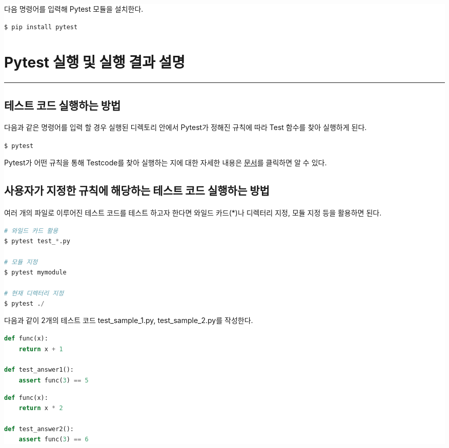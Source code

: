   

다음 명령어를 입력해 Pytest 모듈을 설치한다.

```python
$ pip install pytest
```

Pytest 실행 및 실행 결과 설명
====================

* * *

테스트 코드 실행하는 방법
--------------

다음과 같은 명령어를 입력 할 경우 실행된 디렉토리 안에서 Pytest가 정해진 규칙에 따라 Test 함수를 찾아 실행하게 된다.

```python
$ pytest
```

  
Pytest가 어떤 규칙을 통해 Testcode를 찾아 실행하는 지에 대한 자세한 내용은 [문서](https://docs.pytest.org/en/latest/goodpractices.html#test-discovery)를 클릭하면 알 수 있다.

사용자가 지정한 규칙에 해당하는 테스트 코드 실행하는 방법
--------------------------------

여러 개의 파일로 이루어진 테스트 코드를 테스트 하고자 한다면 와일드 카드(\*)나 디렉터리 지정, 모듈 지정 등을 활용하면 된다.

```python
# 와일드 카드 활용
$ pytest test_*.py

# 모듈 지정
$ pytest mymodule

# 현재 디렉터리 지정
$ pytest ./
```

  

다음과 같이 2개의 테스트 코드 test\_sample\_1.py, test\_sample\_2.py를 작성한다.

```python
def func(x):
    return x + 1

def test_answer1():
    assert func(3) == 5 
```

  

```python
def func(x):
    return x * 2

def test_answer2():
    assert func(3) == 6 
```
